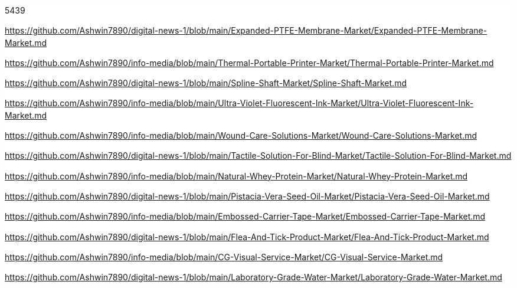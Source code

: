 5439</p><p><a href="https://github.com/Ashwin7890/digital-news-1/blob/main/Expanded-PTFE-Membrane-Market/Expanded-PTFE-Membrane-Market.md">https://github.com/Ashwin7890/digital-news-1/blob/main/Expanded-PTFE-Membrane-Market/Expanded-PTFE-Membrane-Market.md</a></p><p><a href="https://github.com/Ashwin7890/info-media/blob/main/Thermal-Portable-Printer-Market/Thermal-Portable-Printer-Market.md">https://github.com/Ashwin7890/info-media/blob/main/Thermal-Portable-Printer-Market/Thermal-Portable-Printer-Market.md</a></p><p><a href="https://github.com/Ashwin7890/digital-news-1/blob/main/Spline-Shaft-Market/Spline-Shaft-Market.md">https://github.com/Ashwin7890/digital-news-1/blob/main/Spline-Shaft-Market/Spline-Shaft-Market.md</a></p><p><a href="https://github.com/Ashwin7890/info-media/blob/main/Ultra-Violet-Fluorescent-Ink-Market/Ultra-Violet-Fluorescent-Ink-Market.md">https://github.com/Ashwin7890/info-media/blob/main/Ultra-Violet-Fluorescent-Ink-Market/Ultra-Violet-Fluorescent-Ink-Market.md</a></p><p><a href="https://github.com/Ashwin7890/info-media/blob/main/Wound-Care-Solutions-Market/Wound-Care-Solutions-Market.md">https://github.com/Ashwin7890/info-media/blob/main/Wound-Care-Solutions-Market/Wound-Care-Solutions-Market.md</a></p><p><a href="https://github.com/Ashwin7890/digital-news-1/blob/main/Tactile-Solution-For-Blind-Market/Tactile-Solution-For-Blind-Market.md">https://github.com/Ashwin7890/digital-news-1/blob/main/Tactile-Solution-For-Blind-Market/Tactile-Solution-For-Blind-Market.md</a></p><p><a href="https://github.com/Ashwin7890/info-media/blob/main/Natural-Whey-Protein-Market/Natural-Whey-Protein-Market.md">https://github.com/Ashwin7890/info-media/blob/main/Natural-Whey-Protein-Market/Natural-Whey-Protein-Market.md</a></p><p><a href="https://github.com/Ashwin7890/digital-news-1/blob/main/Pistacia-Vera-Seed-Oil-Market/Pistacia-Vera-Seed-Oil-Market.md">https://github.com/Ashwin7890/digital-news-1/blob/main/Pistacia-Vera-Seed-Oil-Market/Pistacia-Vera-Seed-Oil-Market.md</a></p><p><a href="https://github.com/Ashwin7890/info-media/blob/main/Embossed-Carrier-Tape-Market/Embossed-Carrier-Tape-Market.md">https://github.com/Ashwin7890/info-media/blob/main/Embossed-Carrier-Tape-Market/Embossed-Carrier-Tape-Market.md</a></p><p><a href="https://github.com/Ashwin7890/digital-news-1/blob/main/Flea-And-Tick-Product-Market/Flea-And-Tick-Product-Market.md">https://github.com/Ashwin7890/digital-news-1/blob/main/Flea-And-Tick-Product-Market/Flea-And-Tick-Product-Market.md</a></p><p><a href="https://github.com/Ashwin7890/info-media/blob/main/CG-Visual-Service-Market/CG-Visual-Service-Market.md">https://github.com/Ashwin7890/info-media/blob/main/CG-Visual-Service-Market/CG-Visual-Service-Market.md</a></p><p><a href="https://github.com/Ashwin7890/digital-news-1/blob/main/Laboratory-Grade-Water-Market/Laboratory-Grade-Water-Market.md">https://github.com/Ashwin7890/digital-news-1/blob/main/Laboratory-Grade-Water-Market/Laboratory-Grade-Water-Market.md</a></p>
